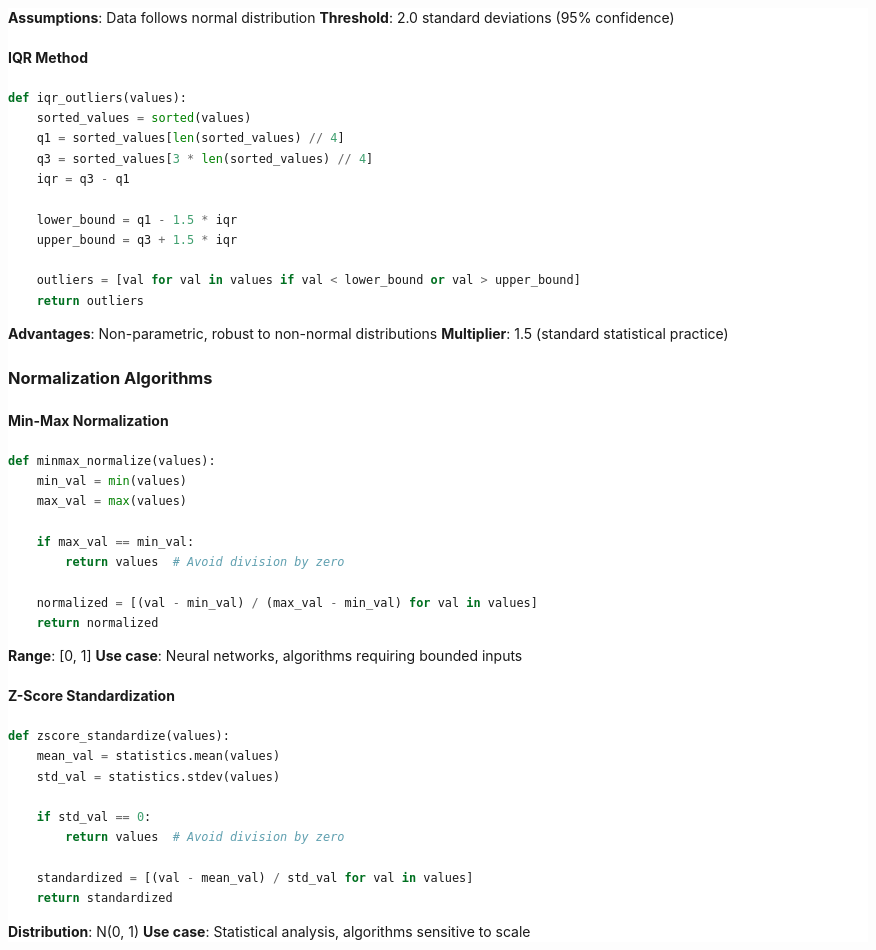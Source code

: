 **Assumptions**: Data follows normal distribution
**Threshold**: 2.0 standard deviations (95% confidence)

#### IQR Method
```python
def iqr_outliers(values):
    sorted_values = sorted(values)
    q1 = sorted_values[len(sorted_values) // 4]
    q3 = sorted_values[3 * len(sorted_values) // 4]
    iqr = q3 - q1
    
    lower_bound = q1 - 1.5 * iqr
    upper_bound = q3 + 1.5 * iqr
    
    outliers = [val for val in values if val < lower_bound or val > upper_bound]
    return outliers
```

**Advantages**: Non-parametric, robust to non-normal distributions
**Multiplier**: 1.5 (standard statistical practice)

### Normalization Algorithms

#### Min-Max Normalization
```python
def minmax_normalize(values):
    min_val = min(values)
    max_val = max(values)
    
    if max_val == min_val:
        return values  # Avoid division by zero
    
    normalized = [(val - min_val) / (max_val - min_val) for val in values]
    return normalized
```

**Range**: [0, 1]
**Use case**: Neural networks, algorithms requiring bounded inputs

#### Z-Score Standardization
```python
def zscore_standardize(values):
    mean_val = statistics.mean(values)
    std_val = statistics.stdev(values)
    
    if std_val == 0:
        return values  # Avoid division by zero
    
    standardized = [(val - mean_val) / std_val for val in values]
    return standardized
```

**Distribution**: N(0, 1)
**Use case**: Statistical analysis, algorithms sensitive to scale
